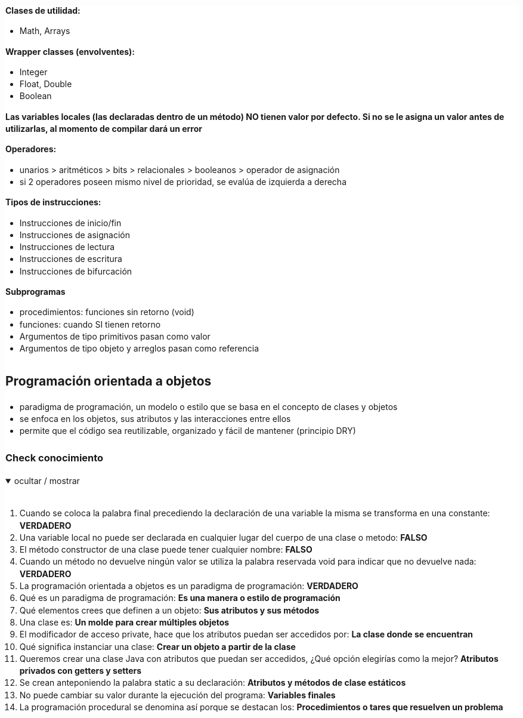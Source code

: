 **Clases de utilidad:**

-   Math, Arrays

**Wrapper classes (envolventes):**

-   Integer
-   Float, Double
-   Boolean

**Las variables locales (las declaradas dentro de un método) NO tienen valor por defecto. Si no se le asigna un valor antes de utilizarlas, al momento de compilar dará un error**

**Operadores:**

-   unarios > aritméticos > bits > relacionales > booleanos > operador de asignación
-   si 2 operadores poseen mismo nivel de prioridad, se evalúa de izquierda a derecha

**Tipos de instrucciones:**

-   Instrucciones de inicio/fin
-   Instrucciones de asignación
-   Instrucciones de lectura
-   Instrucciones de escritura
-   Instrucciones de bifurcación

**Subprogramas**

-   procedimientos: funciones sin retorno (void)
-   funciones: cuando SI tienen retorno
-   Argumentos de tipo primitivos pasan como valor
-   Argumentos de tipo objeto y arreglos pasan como referencia
</details>

## Programación orientada a objetos

-   paradigma de programación, un modelo o estilo que se basa en el concepto de clases y objetos
-   se enfoca en los objetos, sus atributos y las interacciones entre ellos
-   permite que el código sea reutilizable, organizado y fácil de
    mantener (principio DRY)

### Check conocimiento

<details open>
<summary>ocultar / mostrar</summary>
&nbsp;

1. Cuando se coloca la palabra final precediendo la declaración de una variable la misma se transforma en una constante: **VERDADERO**
2. Una variable local no puede ser declarada en cualquier lugar del cuerpo de una clase o metodo: **FALSO**
3. El método constructor de una clase puede tener cualquier nombre: **FALSO**
4. Cuando un método no devuelve ningún valor se utiliza la palabra reservada void para indicar que no devuelve nada: **VERDADERO**
5. La programación orientada a objetos es un paradigma de programación: **VERDADERO**
6. Qué es un paradigma de programación: **Es una manera o estilo de programación**
7. Qué elementos crees que definen a un objeto: **Sus atributos y sus métodos**
8. Una clase es: **Un molde para crear múltiples objetos**
9. El modificador de acceso private, hace que los atributos puedan ser accedidos por: **La clase donde se encuentran**
10. Qué significa instanciar una clase: **Crear un objeto a partir de la clase**
11. Queremos crear una clase Java con atributos que puedan ser accedidos, ¿Qué opción elegirías como la mejor? **Atributos privados con getters y setters**
12. Se crean anteponiendo la palabra static a su declaración: **Atributos y métodos de clase estáticos**
13. No puede cambiar su valor durante la ejecución del programa: **Variables finales**
14. La programación procedural se denomina así porque se destacan los: **Procedimientos o tares que resuelven un problema**
